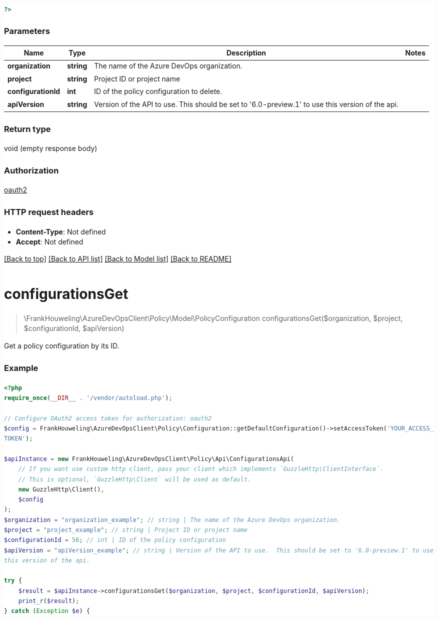 ```php
?>
```

### Parameters

Name | Type | Description  | Notes
------------- | ------------- | ------------- | -------------
 **organization** | **string**| The name of the Azure DevOps organization. |
 **project** | **string**| Project ID or project name |
 **configurationId** | **int**| ID of the policy configuration to delete. |
 **apiVersion** | **string**| Version of the API to use.  This should be set to &#39;6.0-preview.1&#39; to use this version of the api. |

### Return type

void (empty response body)

### Authorization

[oauth2](../../README.md#oauth2)

### HTTP request headers

 - **Content-Type**: Not defined
 - **Accept**: Not defined

[[Back to top]](#) [[Back to API list]](../../README.md#documentation-for-api-endpoints) [[Back to Model list]](../../README.md#documentation-for-models) [[Back to README]](../../README.md)

# **configurationsGet**
> \FrankHouweling\AzureDevOpsClient\Policy\Model\PolicyConfiguration configurationsGet($organization, $project, $configurationId, $apiVersion)



Get a policy configuration by its ID.

### Example
```php
<?php
require_once(__DIR__ . '/vendor/autoload.php');

// Configure OAuth2 access token for authorization: oauth2
$config = FrankHouweling\AzureDevOpsClient\Policy\Configuration::getDefaultConfiguration()->setAccessToken('YOUR_ACCESS_TOKEN');

$apiInstance = new FrankHouweling\AzureDevOpsClient\Policy\Api\ConfigurationsApi(
    // If you want use custom http client, pass your client which implements `GuzzleHttp\ClientInterface`.
    // This is optional, `GuzzleHttp\Client` will be used as default.
    new GuzzleHttp\Client(),
    $config
);
$organization = "organization_example"; // string | The name of the Azure DevOps organization.
$project = "project_example"; // string | Project ID or project name
$configurationId = 56; // int | ID of the policy configuration
$apiVersion = "apiVersion_example"; // string | Version of the API to use.  This should be set to '6.0-preview.1' to use this version of the api.

try {
    $result = $apiInstance->configurationsGet($organization, $project, $configurationId, $apiVersion);
    print_r($result);
} catch (Exception $e) {
```
